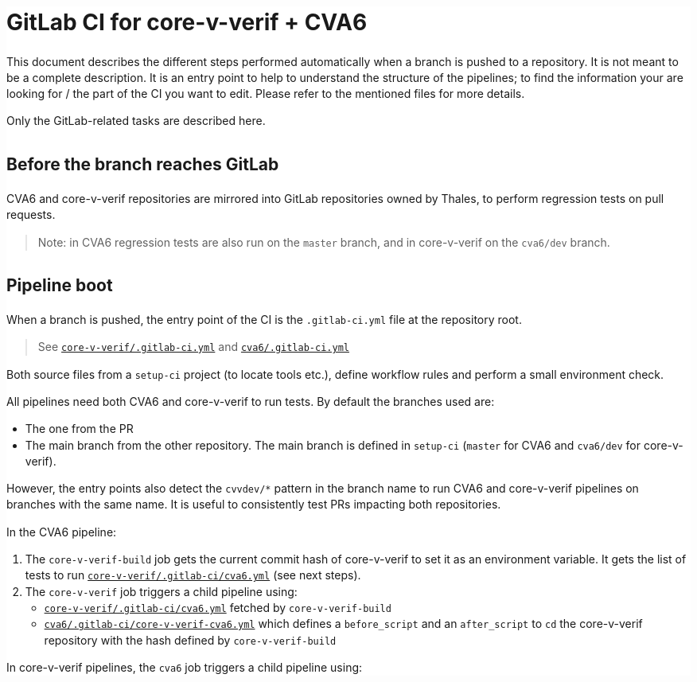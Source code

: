 

# GitLab CI for core-v-verif + CVA6

This document describes the different steps performed automatically when a branch is pushed to a repository.
It is not meant to be a complete description.
It is an entry point to help to understand the structure of the pipelines; to find the information your are looking for / the part of the CI you want to edit.
Please refer to the mentioned files for more details.

Only the GitLab-related tasks are described here.


## Before the branch reaches GitLab

CVA6 and core-v-verif repositories are mirrored into GitLab repositories owned by Thales, to perform regression tests on pull requests.

> Note: in CVA6 regression tests are also run on the `master` branch, and in core-v-verif on the `cva6/dev` branch.


## Pipeline boot

When a branch is pushed, the entry point of the CI is the `.gitlab-ci.yml` file at the repository root.

> See [`core-v-verif/.gitlab-ci.yml`] and [`cva6/.gitlab-ci.yml`]

[`core-v-verif/.gitlab-ci.yml`]: https://github.com/openhwgroup/core-v-verif/blob/cva6/dev/.gitlab-ci.yml
[`cva6/.gitlab-ci.yml`]: https://github.com/openhwgroup/cva6/blob/master/.gitlab-ci.yml

Both source files from a `setup-ci` project (to locate tools etc.), define workflow rules and perform a small environment check.

All pipelines need both CVA6 and core-v-verif to run tests.
By default the branches used are:

- The one from the PR
- The main branch from the other repository.
  The main branch is defined in `setup-ci` (`master` for CVA6 and `cva6/dev` for core-v-verif).

However, the entry points also detect the `cvvdev/*` pattern in the branch name to run CVA6 and core-v-verif pipelines on branches with the same name.
It is useful to consistently test PRs impacting both repositories.

In the CVA6 pipeline:

1. The `core-v-verif-build` job gets the current commit hash of core-v-verif to set it as an environment variable.
   It gets the list of tests to run [`core-v-verif/.gitlab-ci/cva6.yml`] (see next steps).
2. The `core-v-verif` job triggers a child pipeline using:
   - [`core-v-verif/.gitlab-ci/cva6.yml`] fetched by `core-v-verif-build`
   - [`cva6/.gitlab-ci/core-v-verif-cva6.yml`] which defines a `before_script` and an `after_script` to `cd` the core-v-verif repository with the hash defined by `core-v-verif-build`

[`core-v-verif/.gitlab-ci/cva6.yml`]: https://github.com/openhwgroup/core-v-verif/blob/cva6/dev/.gitlab-ci/cva6.yml
[`cva6/.gitlab-ci/core-v-verif-cva6.yml`]: https://github.com/openhwgroup/cva6/blob/master/.gitlab-ci/core-v-verif-cva6.yml

In core-v-verif pipelines, the `cva6` job triggers a child pipeline using:


[`core-v-verif/.gitlab-ci/core-v-verif-cva6.yml`]: https://github.com/openhwgroup/core-v-verif/blob/cva6/dev/.gitlab-ci/core-v-verif-cva6.yml
[`dashboard_cva6_0.html`]: https://riscv-ci.pages.thales-invia.fr/dashboard/dashboard_cva6_0.html
[`dashboard_core-v-verif_0.html`]: https://riscv-ci.pages.thales-invia.fr/dashboard/dashboard_core-v-verif_0.html
[`core-v-verif/.github/workflows/dashboard-done.yml`]: https://github.com/openhwgroup/core-v-verif/blob/cva6/dev/.github/workflows/dashboard-done.yml
[`cva6/.github/workflows/dashboard-done.yml`]: https://github.com/openhwgroup/cva6/blob/master/.github/workflows/dashboard-done.yml